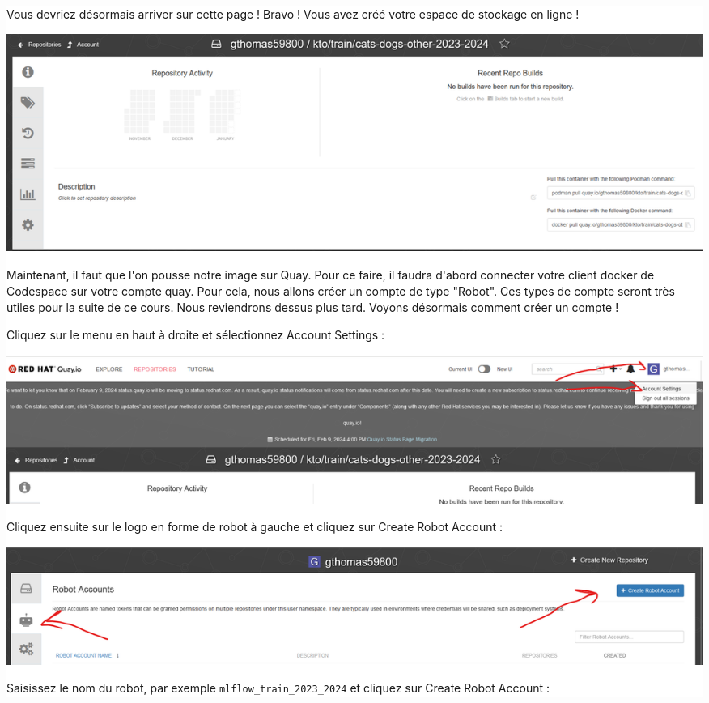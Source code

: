 Vous devriez désormais arriver sur cette page ! Bravo ! Vous avez créé votre espace de stockage en ligne !

![repo_created.png](00_materials/06_ml_platforms/repo_created.png)

Maintenant, il faut que l'on pousse notre image sur Quay. Pour ce faire, il faudra d'abord connecter votre client docker
de Codespace sur votre compte quay. Pour cela, nous allons créer un compte de type "Robot". Ces types de compte seront 
très utiles pour la suite de ce cours. Nous reviendrons dessus plus tard. Voyons désormais comment créer un compte !

Cliquez sur le menu en haut à droite et sélectionnez Account Settings : 

![account_settings_quay.png](00_materials/06_ml_platforms/account_settings_quay.png)

Cliquez ensuite sur le logo en forme de robot à gauche et cliquez sur Create Robot Account : 

![create_robot_account.png](00_materials/06_ml_platforms/create_robot_account.png)

Saisissez le nom du robot, par exemple `mlflow_train_2023_2024` et cliquez sur Create Robot Account : 
